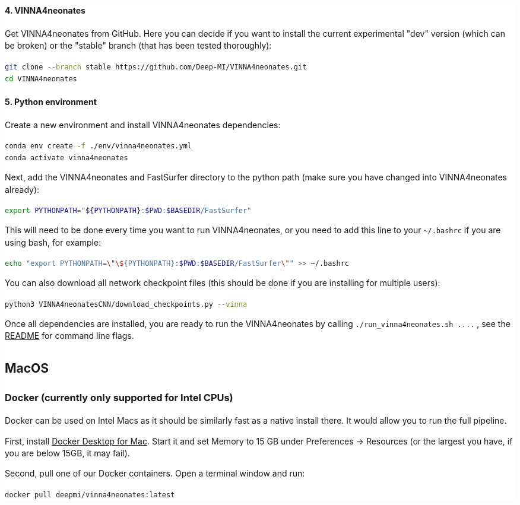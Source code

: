 #### 4. VINNA4neonates
Get VINNA4neonates from GitHub. Here you can decide if you want to install the current experimental "dev" version 
(which can be broken) or the "stable" branch (that has been tested thoroughly):

```bash
git clone --branch stable https://github.com/Deep-MI/VINNA4neonates.git
cd VINNA4neonates
```

#### 5. Python environment

Create a new environment and install VINNA4neonates dependencies:

```bash
conda env create -f ./env/vinna4neonates.yml 
conda activate vinna4neonates
```

Next, add the VINNA4neonates and FastSurfer directory to the python path 
(make sure you have changed into VINNA4neonates already):
```bash
export PYTHONPATH="${PYTHONPATH}:$PWD:$BASEDIR/FastSurfer"
```

This will need to be done every time you want to run VINNA4neonates, or you need to add this line to your `~/.bashrc` 
if you are using bash, for example:
```bash
echo "export PYTHONPATH=\"\${PYTHONPATH}:$PWD:$BASEDIR/FastSurfer\"" >> ~/.bashrc
```

You can also download all network checkpoint files (this should be done if you are installing for multiple users):
```bash
python3 VINNA4neonatesCNN/download_checkpoints.py --vinna
```

Once all dependencies are installed, you are ready to run the VINNA4neonates by calling 
```./run_vinna4neonates.sh ....``` , see the [README](README.md#example-3--native-vinna4neonates-on-subjectx-) for 
command line flags.

## MacOS
### Docker (currently only supported for Intel CPUs)

Docker can be used on Intel Macs as it should be similarly fast as a native install there. 
It would allow you to run the full pipeline.

First, install [Docker Desktop for Mac](https://docs.docker.com/get-docker/).
Start it and set Memory to 15 GB under Preferences -> Resources (or the largest you have, if you are below 15GB, it may fail). 

Second, pull one of our Docker containers. Open a terminal window and run:

```sh
docker pull deepmi/vinna4neonates:latest
```
